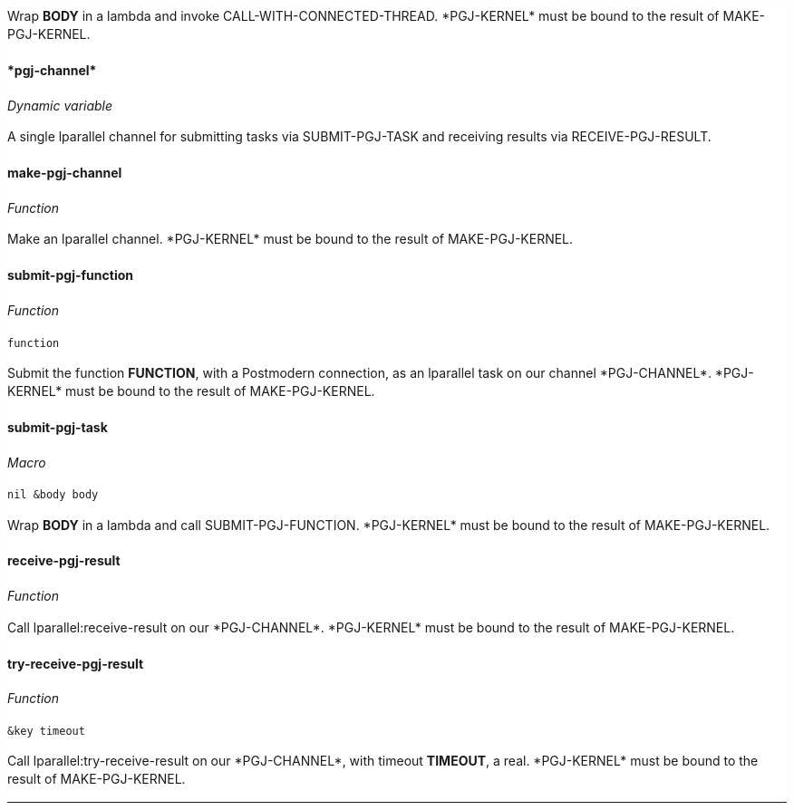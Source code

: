 Wrap **BODY** in a lambda and invoke CALL-WITH-CONNECTED-THREAD.
\*PGJ-KERNEL\* must be bound to the result of MAKE-PGJ-KERNEL.

#### \*pgj-channel\*
*Dynamic variable*

A single lparallel channel for submitting tasks via SUBMIT-PGJ-TASK
and receiving results via RECEIVE-PGJ-RESULT.

#### make-pgj-channel
*Function*

Make an lparallel channel.  \*PGJ-KERNEL\* must be bound to the
result of MAKE-PGJ-KERNEL.

#### submit-pgj-function
*Function*

```common-lisp
function
```

Submit the function **FUNCTION**, with a Postmodern connection, as an
lparallel task on our channel \*PGJ-CHANNEL\*.  \*PGJ-KERNEL\* must be
bound to the result of MAKE-PGJ-KERNEL.

#### submit-pgj-task
*Macro*

```common-lisp
nil &body body
```

Wrap **BODY** in a lambda and call SUBMIT-PGJ-FUNCTION.
\*PGJ-KERNEL\* must be bound to the result of MAKE-PGJ-KERNEL.

#### receive-pgj-result
*Function*

Call lparallel:receive-result on our \*PGJ-CHANNEL\*.
\*PGJ-KERNEL\* must be bound to the result of MAKE-PGJ-KERNEL.

#### try-receive-pgj-result
*Function*

```common-lisp
&key timeout
```

Call lparallel:try-receive-result on our \*PGJ-CHANNEL\*,
with timeout **TIMEOUT**, a real.  \*PGJ-KERNEL\* must be bound to the
result of MAKE-PGJ-KERNEL.


---
